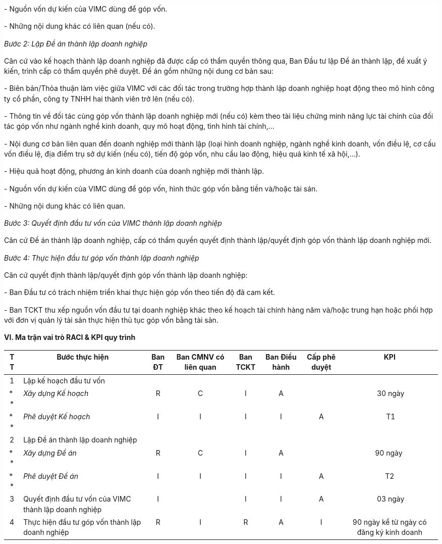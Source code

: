 \- Nguồn vốn dự kiến của VIMC dùng để góp vốn.

\- Những nội dung khác có liên quan (nếu có).

*Bước 2: Lập Đề án thành lập doanh nghiệp*

Căn cứ vào kế hoạch thành lập doanh nghiệp đã được cấp có thẩm quyền
thông qua, Ban Đầu tư lập Đề án thành lập, đề xuất ý kiến, trình cấp có
thẩm quyền phê duyệt. Đề án gồm những nội dung cơ bản sau:

\- Biên bản/Thỏa thuận làm việc giữa VIMC với các đối tác trong trường
hợp thành lập doanh nghiệp hoạt động theo mô hình công ty cổ phần, công
ty TNHH hai thành viên trở lên (nếu có).

\- Thông tin về đối tác cùng góp vốn thành lập doanh nghiệp mới (nếu có)
kèm theo tài liệu chứng minh năng lực tài chính của đối tác góp vốn như
ngành nghề kinh doanh, quy mô hoạt động, tình hình tài chính,…

\- Nội dung cơ bản liên quan đến doanh nghiệp mới thành lập (loại hình
doanh nghiệp, ngành nghề kinh doanh, vốn điều lệ, cơ cấu vốn điều lệ,
địa điểm trụ sở dự kiến (nếu có), tiến độ góp vốn, nhu cầu lao động,
hiệu quả kinh tế xã hội,…).

\- Hiệu quả hoạt động, phương án kinh doanh của doanh nghiệp mới thành
lập.

\- Nguồn vốn dự kiến của VIMC dùng để góp vốn, hình thức góp vốn bằng
tiền và/hoặc tài sản.

\- Những nội dung khác có liên quan.

*Bước 3: Quyết định đầu tư vốn của VIMC thành lập doanh nghiệp*

Căn cứ Đề án thành lập doanh nghiệp, cấp có thẩm quyền quyết định thành
lập/quyết định góp vốn thành lập doanh nghiệp mới.

*Bước 4: Thực hiện đầu tư góp vốn thành lập doanh nghiệp*

Căn cứ quyết định thành lập/quyết định góp vốn thành lập doanh nghiệp:

\- Ban Đầu tư có trách nhiệm triển khai thực hiện góp vốn theo tiến độ
đã cam kết.

\- Ban TCKT thu xếp nguồn vốn đầu tư tại doanh nghiệp khác theo kế hoạch
tài chính hàng năm và/hoặc trung hạn hoặc phối hợp với đơn vị quản lý
tài sản thực hiện thủ tục góp vốn bằng tài sản.

**VI. Ma trận vai trò RACI & KPI quy trình**

| **TT** | **Bước thực hiện** | **Ban ĐT** | **Ban CMNV có liên quan** | **Ban TCKT** | **Ban Điều hành** | **Cấp phê duyệt** | **KPI** |
|:--:|----|:--:|:--:|:--:|:--:|:--:|:--:|
| 1 | Lập kế hoạch đầu tư vốn |  |  |  |  |  |  |
| * * | *Xây dựng Kế hoạch* | R | C | I | A |  |  30 ngày |
| * * | *Phê duyệt Kế hoạch* | I | I | I | I | A |  T1 |
| 2 | Lập Đề án thành lập doanh nghiệp |  |  |  |  |  |  |
| * * | *Xây dựng Đề án* | R | C | I | A |  | 90 ngày  |
| * * | *Phê duyệt Đề án* | I | I | I | I | A | T2 |
| 3 | Quyết định đầu tư vốn của VIMC thành lập doanh nghiệp | I |  | I | I | A |  03 ngày |
| 4 | Thực hiện đầu tư góp vốn thành lập doanh nghiệp | R | I | R | A | I | 90 ngày kể từ ngày có đăng ký kinh doanh |
